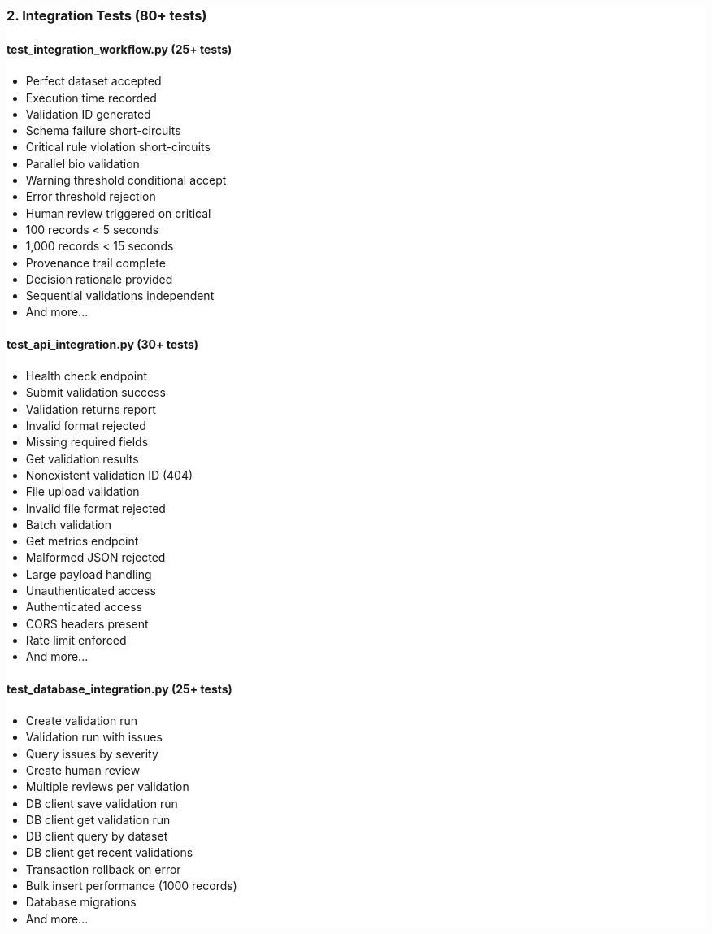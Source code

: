 ### 2. Integration Tests (80+ tests)

#### **test_integration_workflow.py** (25+ tests)
- Perfect dataset accepted
- Execution time recorded
- Validation ID generated
- Schema failure short-circuits
- Critical rule violation short-circuits
- Parallel bio validation
- Warning threshold conditional accept
- Error threshold rejection
- Human review triggered on critical
- 100 records < 5 seconds
- 1,000 records < 15 seconds
- Provenance trail complete
- Decision rationale provided
- Sequential validations independent
- And more...

#### **test_api_integration.py** (30+ tests)
- Health check endpoint
- Submit validation success
- Validation returns report
- Invalid format rejected
- Missing required fields
- Get validation results
- Nonexistent validation ID (404)
- File upload validation
- Invalid file format rejected
- Batch validation
- Get metrics endpoint
- Malformed JSON rejected
- Large payload handling
- Unauthenticated access
- Authenticated access
- CORS headers present
- Rate limit enforced
- And more...

#### **test_database_integration.py** (25+ tests)
- Create validation run
- Validation run with issues
- Query issues by severity
- Create human review
- Multiple reviews per validation
- DB client save validation run
- DB client get validation run
- DB client query by dataset
- DB client get recent validations
- Transaction rollback on error
- Bulk insert performance (1000 records)
- Database migrations
- And more...
